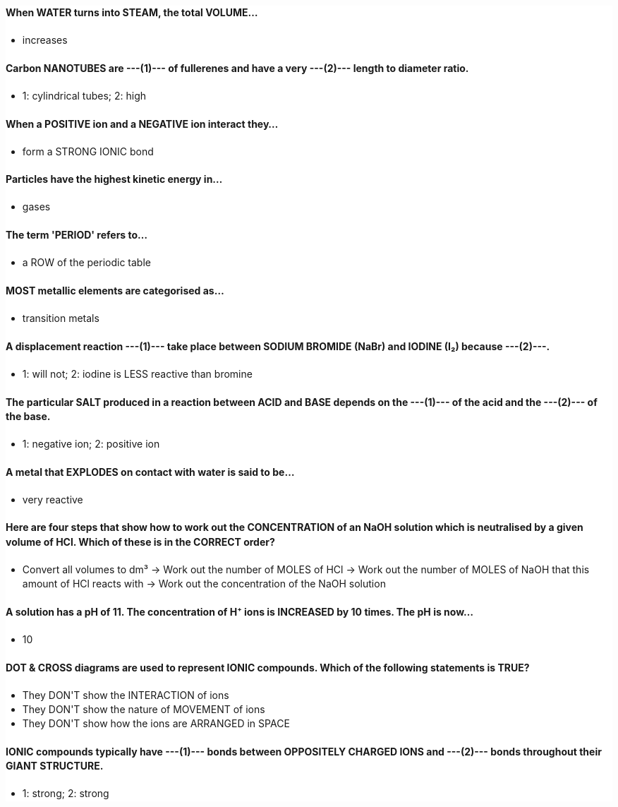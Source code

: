 #### When WATER turns into STEAM, the total VOLUME…
* increases

#### Carbon NANOTUBES are \-\-\-\(1\)\-\-\- of fullerenes and have a very \-\-\-\(2\)\-\-\- length to diameter ratio\.
* 1: cylindrical tubes; 2: high

#### When a POSITIVE ion and a NEGATIVE ion interact they…
* form a STRONG IONIC bond

#### Particles have the highest kinetic energy in…
* gases

#### The term 'PERIOD' refers to…
* a ROW of the periodic table

#### MOST metallic elements are categorised as…
* transition metals

#### A displacement reaction \-\-\-\(1\)\-\-\- take place between SODIUM BROMIDE \(NaBr\) and IODINE \(I₂\) because \-\-\-\(2\)\-\-\-\.
* 1: will not; 2: iodine is LESS reactive than bromine

#### The particular SALT produced in a reaction between ACID and BASE depends on the \-\-\-\(1\)\-\-\- of the acid and the \-\-\-\(2\)\-\-\- of the base\.
* 1: negative ion; 2: positive ion

#### A metal that EXPLODES on contact with water is said to be…
* very reactive

#### Here are four steps that show how to work out the CONCENTRATION of an NaOH solution which is neutralised by a given volume of HCl\. Which of these is in the CORRECT order?
* Convert all volumes to dm³ → Work out the number of MOLES of HCl → Work out the number of MOLES of NaOH that this amount of HCl reacts with → Work out the concentration of the NaOH solution

#### A solution has a pH of 11\. The concentration of H⁺ ions is INCREASED by 10 times\. The pH is now…
* 10

#### DOT & CROSS diagrams are used to represent IONIC compounds\. Which of the following statements is TRUE?
* They DON'T show the INTERACTION of ions
* They DON'T show the nature of MOVEMENT of ions
* They DON'T show how the ions are ARRANGED in SPACE

#### IONIC compounds typically have \-\-\-\(1\)\-\-\- bonds between OPPOSITELY CHARGED IONS and \-\-\-\(2\)\-\-\- bonds throughout their GIANT STRUCTURE\.
* 1: strong; 2: strong
